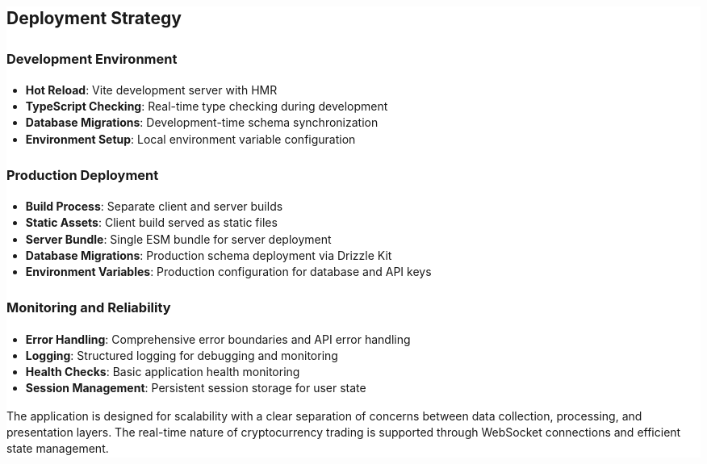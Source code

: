 ## Deployment Strategy

### Development Environment
- **Hot Reload**: Vite development server with HMR
- **TypeScript Checking**: Real-time type checking during development
- **Database Migrations**: Development-time schema synchronization
- **Environment Setup**: Local environment variable configuration

### Production Deployment
- **Build Process**: Separate client and server builds
- **Static Assets**: Client build served as static files
- **Server Bundle**: Single ESM bundle for server deployment
- **Database Migrations**: Production schema deployment via Drizzle Kit
- **Environment Variables**: Production configuration for database and API keys

### Monitoring and Reliability
- **Error Handling**: Comprehensive error boundaries and API error handling
- **Logging**: Structured logging for debugging and monitoring
- **Health Checks**: Basic application health monitoring
- **Session Management**: Persistent session storage for user state

The application is designed for scalability with a clear separation of concerns between data collection, processing, and presentation layers. The real-time nature of cryptocurrency trading is supported through WebSocket connections and efficient state management.